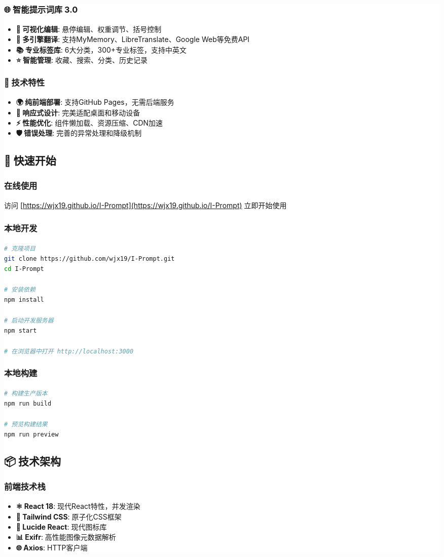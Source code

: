 ### 🌐 智能提示词库 3.0
- **📝 可视化编辑**: 悬停编辑、权重调节、括号控制
- **🔄 多引擎翻译**: 支持MyMemory、LibreTranslate、Google Web等免费API
- **📚 专业标签库**: 6大分类，300+专业标签，支持中英文
- **⭐ 智能管理**: 收藏、搜索、分类、历史记录

### 🔧 技术特性
- **🌍 纯前端部署**: 支持GitHub Pages，无需后端服务
- **📱 响应式设计**: 完美适配桌面和移动设备
- **⚡ 性能优化**: 组件懒加载、资源压缩、CDN加速
- **🛡️ 错误处理**: 完善的异常处理和降级机制

## 🚀 快速开始

### 在线使用
访问 [https://wjx19.github.io/I-Prompt](https://wjx19.github.io/I-Prompt) 立即开始使用

### 本地开发

```bash
# 克隆项目
git clone https://github.com/wjx19/I-Prompt.git
cd I-Prompt

# 安装依赖
npm install

# 启动开发服务器
npm start

# 在浏览器中打开 http://localhost:3000
```

### 本地构建

```bash
# 构建生产版本
npm run build

# 预览构建结果
npm run preview
```

## 📦 技术架构

### 前端技术栈
- **⚛️ React 18**: 现代React特性，并发渲染
- **🎨 Tailwind CSS**: 原子化CSS框架
- **🔧 Lucide React**: 现代图标库
- **📊 Exifr**: 高性能图像元数据解析
- **🌐 Axios**: HTTP客户端
